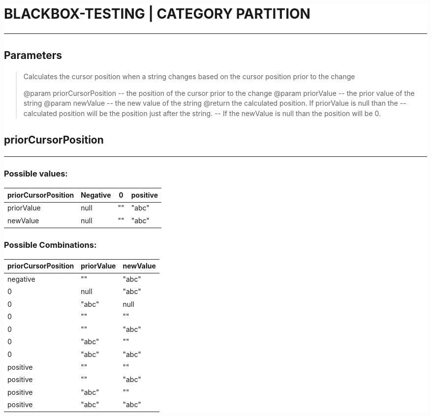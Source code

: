 # BLACKBOX-TESTING | CATEGORY PARTITION
---------------
## Parameters 

> Calculates the cursor position when a string changes based on the cursor
> position prior to the change
> 
>@param priorCursorPosition
>--            the position of the cursor prior to the change
> @param priorValue
>--            the prior value of the string
> @param newValue
>--             the new value of the string
> @return the calculated position. If priorValue is null than the
>--          calculated position will be the position just after the string.
>--          If the newValue is null than the position will be 0.

## priorCursorPosition
---
### Possible values:
| priorCursorPosition | Negative | 0  | positive |
|---------------------|----------|----|----------|
| priorValue          | null     | "" | "abc"    |
| newValue            | null     | "" | "abc"    |

### Possible Combinations:
| priorCursorPosition | priorValue | newValue |
|----------|-------|-------|
| negative | ""    | "abc" |
| 0        | null  | "abc" |
| 0        | "abc" | null  |
| 0        | ""    | ""    |
| 0        | ""    | "abc" |
| 0        | "abc" | ""    |
| 0        | "abc" | "abc" |
| positive | ""    | ""    |
| positive | ""    | "abc" |
| positive | "abc" | ""    |
| positive | "abc" | "abc" |

